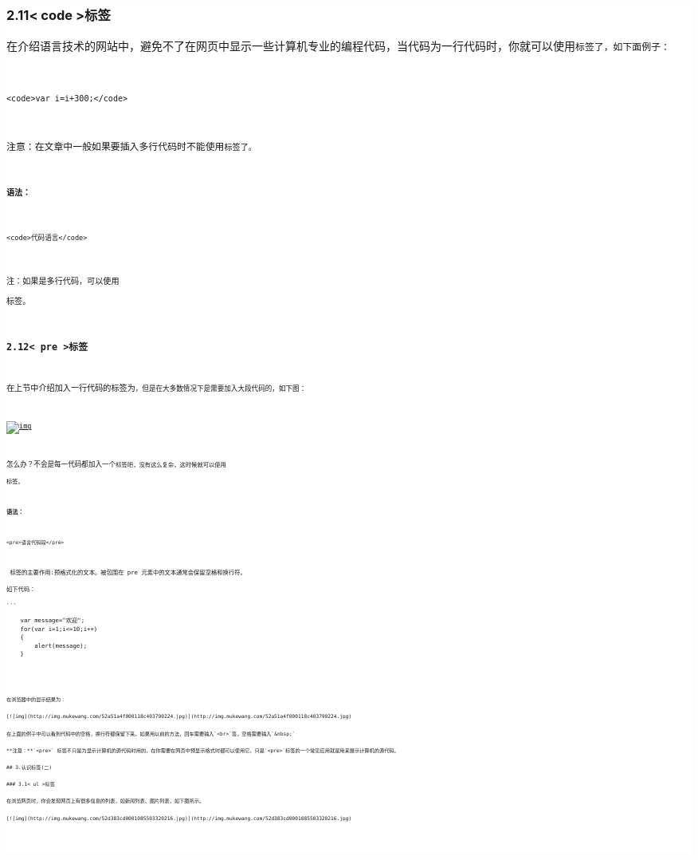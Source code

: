 ### 2.11< code >标签

在介绍语言技术的网站中，避免不了在网页中显示一些计算机专业的编程代码，当代码为一行代码时，你就可以使用<code>标签了，如下面例子：

`<code>var i=i+300;</code>`

注意：在文章中一般如果要插入多行代码时不能使用<code>标签了。

**语法：**

`<code>代码语言</code>`

注：如果是多行代码，可以使用<pre>标签。

### 2.12< pre >标签

在上节中介绍加入一行代码的标签为<code>，但是在大多数情况下是需要加入大段代码的，如下图：

[![img](http://img.mukewang.com/52a519bd0001441604710369.jpg)](http://img.mukewang.com/52a519bd0001441604710369.jpg)

怎么办？不会是每一代码都加入一个<code>标签吧，没有这么复杂，这时候就可以使用<pre>标签。

**语法：**

`<pre>语言代码段</pre>`

<pre> 标签的主要作用:预格式化的文本。被包围在 pre 元素中的文本通常会保留空格和换行符。

如下代码：

```
<pre>
    var message="欢迎";
    for(var i=1;i<=10;i++)
    {
        alert(message);
    }
</pre>
```

在浏览器中的显示结果为：

[![img](http://img.mukewang.com/52a51a4f000118c403790224.jpg)](http://img.mukewang.com/52a51a4f000118c403790224.jpg)

在上面的例子中可以看到代码中的空格，换行符都保留下来。如果用以前的方法，回车需要输入`<br>`签，空格需要输入`&nbsp;`

**注意：**`<pre>` 标签不只是为显示计算机的源代码时用的，在你需要在网页中预显示格式时都可以使用它，只是`<pre>`标签的一个常见应用就是用来展示计算机的源代码。

## 3.认识标签(二)

### 3.1< ul >标签

在浏览网页时，你会发现网页上有很多信息的列表，如新闻列表、图片列表，如下图所示。

[![img](http://img.mukewang.com/52d383cd0001085503320216.jpg)](http://img.mukewang.com/52d383cd0001085503320216.jpg)
